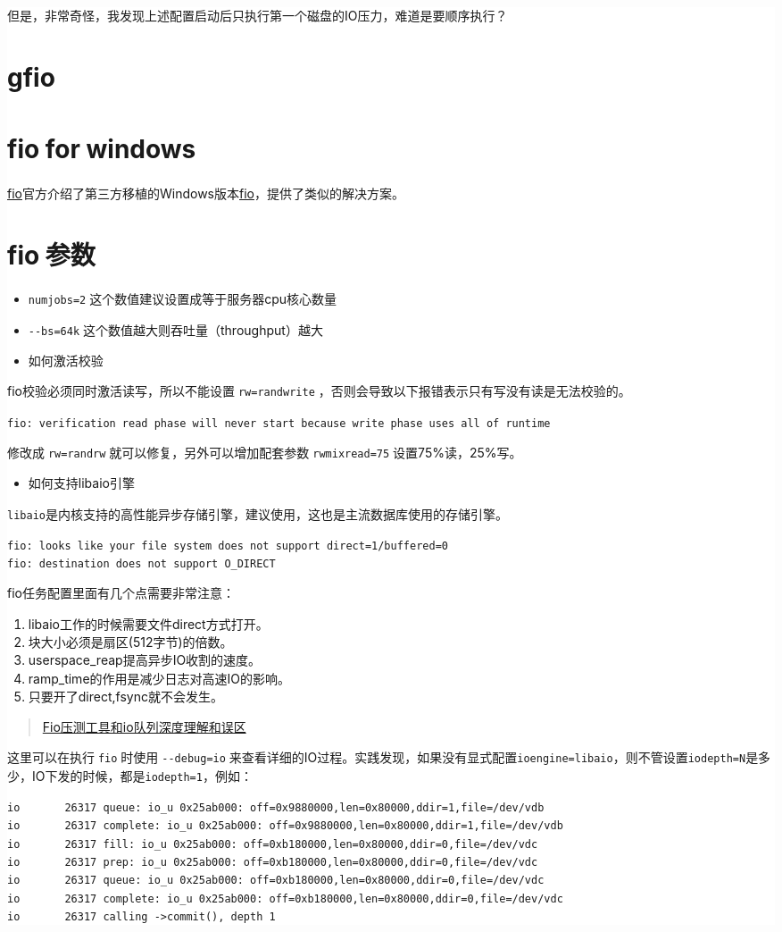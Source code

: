 但是，非常奇怪，我发现上述配置启动后只执行第一个磁盘的IO压力，难道是要顺序执行？

# gfio

# fio for windows

[fio](https://github.com/axboe/fio)官方介绍了第三方移植的Windows版本[fio](https://www.bluestop.org/fio/)，提供了类似的解决方案。

# fio 参数

* `numjobs=2` 这个数值建议设置成等于服务器cpu核心数量

* `--bs=64k` 这个数值越大则吞吐量（throughput）越大

* 如何激活校验

fio校验必须同时激活读写，所以不能设置 `rw=randwrite` ，否则会导致以下报错表示只有写没有读是无法校验的。

```
fio: verification read phase will never start because write phase uses all of runtime
```

修改成 `rw=randrw` 就可以修复，另外可以增加配套参数 `rwmixread=75` 设置75%读，25%写。

* 如何支持libaio引擎

`libaio`是内核支持的高性能异步存储引擎，建议使用，这也是主流数据库使用的存储引擎。

```
fio: looks like your file system does not support direct=1/buffered=0
fio: destination does not support O_DIRECT
```

fio任务配置里面有几个点需要非常注意：

1. libaio工作的时候需要文件direct方式打开。
2. 块大小必须是扇区(512字节)的倍数。
3. userspace_reap提高异步IO收割的速度。
4. ramp_time的作用是减少日志对高速IO的影响。
5. 只要开了direct,fsync就不会发生。

> [Fio压测工具和io队列深度理解和误区](http://blog.yufeng.info/archives/2104)

这里可以在执行 `fio` 时使用 `--debug=io` 来查看详细的IO过程。实践发现，如果没有显式配置`ioengine=libaio`，则不管设置`iodepth=N`是多少，IO下发的时候，都是`iodepth=1`，例如：

```
io       26317 queue: io_u 0x25ab000: off=0x9880000,len=0x80000,ddir=1,file=/dev/vdb
io       26317 complete: io_u 0x25ab000: off=0x9880000,len=0x80000,ddir=1,file=/dev/vdb
io       26317 fill: io_u 0x25ab000: off=0xb180000,len=0x80000,ddir=0,file=/dev/vdc
io       26317 prep: io_u 0x25ab000: off=0xb180000,len=0x80000,ddir=0,file=/dev/vdc
io       26317 queue: io_u 0x25ab000: off=0xb180000,len=0x80000,ddir=0,file=/dev/vdc
io       26317 complete: io_u 0x25ab000: off=0xb180000,len=0x80000,ddir=0,file=/dev/vdc
io       26317 calling ->commit(), depth 1
```
